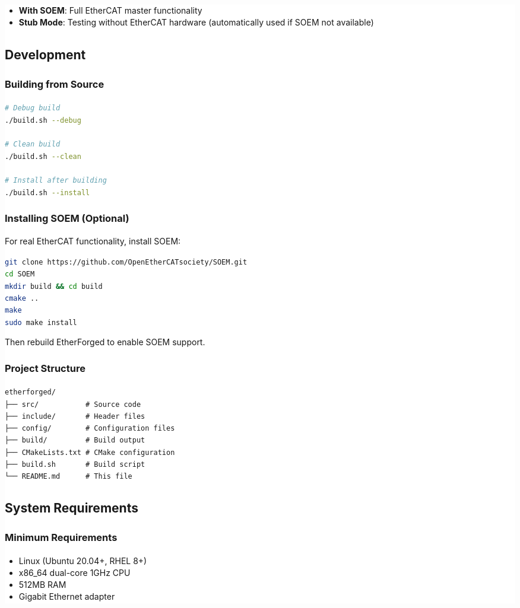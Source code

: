 - **With SOEM**: Full EtherCAT master functionality
- **Stub Mode**: Testing without EtherCAT hardware (automatically used if SOEM not available)

## Development

### Building from Source

```bash
# Debug build
./build.sh --debug

# Clean build
./build.sh --clean

# Install after building
./build.sh --install
```

### Installing SOEM (Optional)

For real EtherCAT functionality, install SOEM:

```bash
git clone https://github.com/OpenEtherCATsociety/SOEM.git
cd SOEM
mkdir build && cd build
cmake ..
make
sudo make install
```

Then rebuild EtherForged to enable SOEM support.

### Project Structure

```
etherforged/
├── src/           # Source code
├── include/       # Header files
├── config/        # Configuration files
├── build/         # Build output
├── CMakeLists.txt # CMake configuration
├── build.sh       # Build script
└── README.md      # This file
```

## System Requirements

### Minimum Requirements
- Linux (Ubuntu 20.04+, RHEL 8+)
- x86_64 dual-core 1GHz CPU
- 512MB RAM
- Gigabit Ethernet adapter
